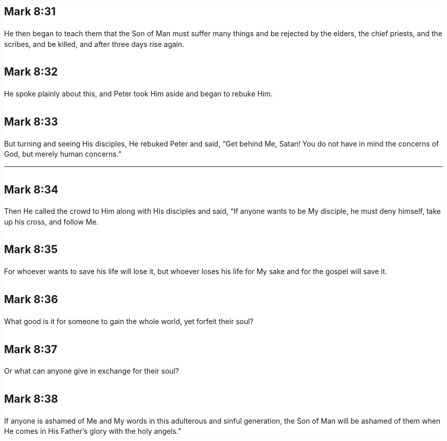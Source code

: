 ## Mark 8:31

He then began to teach them that the Son of Man must suffer many things and be rejected by the elders, the chief priests, and the scribes, and be killed, and after three days rise again.

## Mark 8:32

He spoke plainly about this, and Peter took Him aside and began to rebuke Him.

## Mark 8:33

But turning and seeing His disciples, He rebuked Peter and said, “Get behind Me, Satan! You do not have in mind the concerns of God, but merely human concerns.”

---

## Mark 8:34

Then He called the crowd to Him along with His disciples and said, “If anyone wants to be My disciple, he must deny himself, take up his cross, and follow Me.

## Mark 8:35

For whoever wants to save his life will lose it, but whoever loses his life for My sake and for the gospel will save it.

## Mark 8:36

What good is it for someone to gain the whole world, yet forfeit their soul?

## Mark 8:37

Or what can anyone give in exchange for their soul?

## Mark 8:38

If anyone is ashamed of Me and My words in this adulterous and sinful generation, the Son of Man will be ashamed of them when He comes in His Father’s glory with the holy angels.”
